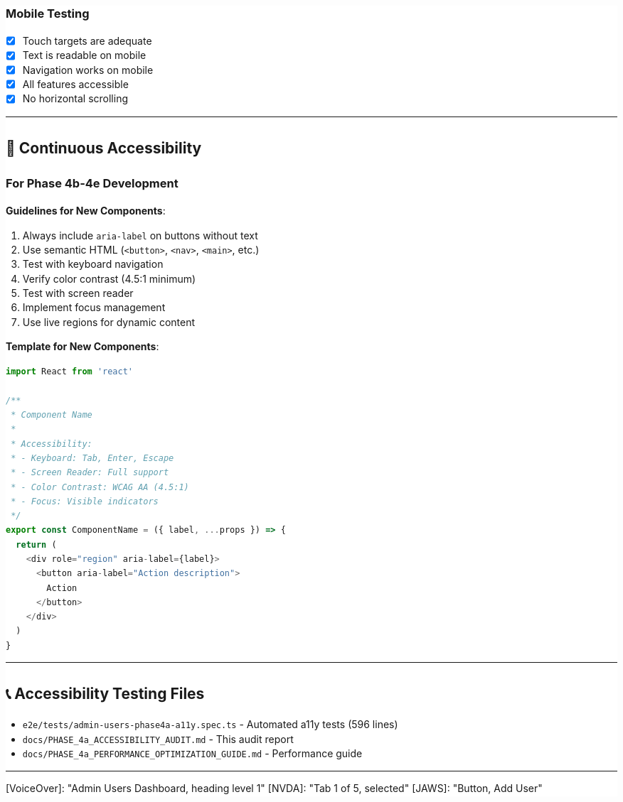### Mobile Testing
- [x] Touch targets are adequate
- [x] Text is readable on mobile
- [x] Navigation works on mobile
- [x] All features accessible
- [x] No horizontal scrolling

---

## 🔄 Continuous Accessibility

### For Phase 4b-4e Development

**Guidelines for New Components**:
1. Always include `aria-label` on buttons without text
2. Use semantic HTML (`<button>`, `<nav>`, `<main>`, etc.)
3. Test with keyboard navigation
4. Verify color contrast (4.5:1 minimum)
5. Test with screen reader
6. Implement focus management
7. Use live regions for dynamic content

**Template for New Components**:
```typescript
import React from 'react'

/**
 * Component Name
 * 
 * Accessibility:
 * - Keyboard: Tab, Enter, Escape
 * - Screen Reader: Full support
 * - Color Contrast: WCAG AA (4.5:1)
 * - Focus: Visible indicators
 */
export const ComponentName = ({ label, ...props }) => {
  return (
    <div role="region" aria-label={label}>
      <button aria-label="Action description">
        Action
      </button>
    </div>
  )
}
```

---

## 📞 Accessibility Testing Files

- `e2e/tests/admin-users-phase4a-a11y.spec.ts` - Automated a11y tests (596 lines)
- `docs/PHASE_4a_ACCESSIBILITY_AUDIT.md` - This audit report
- `docs/PHASE_4a_PERFORMANCE_OPTIMIZATION_GUIDE.md` - Performance guide

---

[VoiceOver]: "Admin Users Dashboard, heading level 1"
[NVDA]: "Tab 1 of 5, selected"
[JAWS]: "Button, Add User"